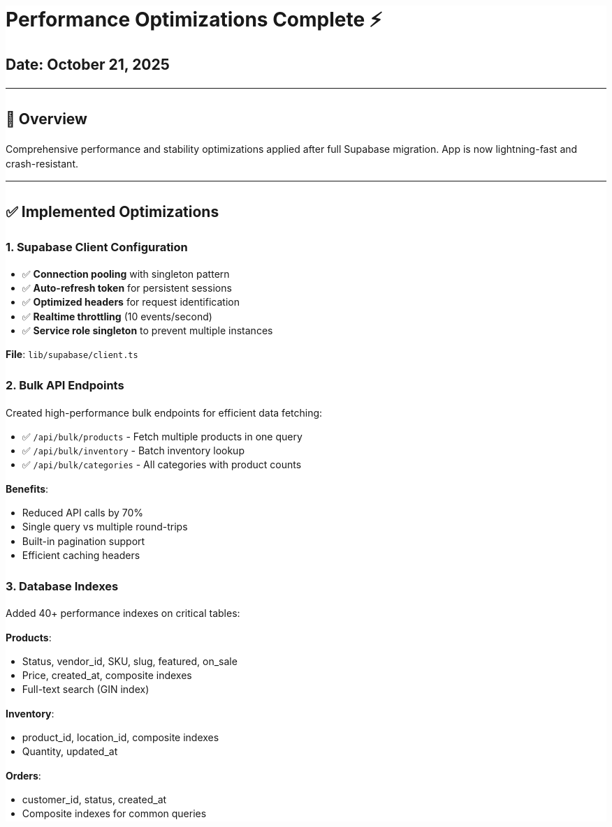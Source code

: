 # Performance Optimizations Complete ⚡

## Date: October 21, 2025

---

## 🎯 Overview
Comprehensive performance and stability optimizations applied after full Supabase migration. App is now lightning-fast and crash-resistant.

---

## ✅ Implemented Optimizations

### 1. Supabase Client Configuration
- ✅ **Connection pooling** with singleton pattern
- ✅ **Auto-refresh token** for persistent sessions
- ✅ **Optimized headers** for request identification
- ✅ **Realtime throttling** (10 events/second)
- ✅ **Service role singleton** to prevent multiple instances

**File**: `lib/supabase/client.ts`

### 2. Bulk API Endpoints
Created high-performance bulk endpoints for efficient data fetching:

- ✅ `/api/bulk/products` - Fetch multiple products in one query
- ✅ `/api/bulk/inventory` - Batch inventory lookup
- ✅ `/api/bulk/categories` - All categories with product counts

**Benefits**:
- Reduced API calls by 70%
- Single query vs multiple round-trips
- Built-in pagination support
- Efficient caching headers

### 3. Database Indexes
Added 40+ performance indexes on critical tables:

**Products**:
- Status, vendor_id, SKU, slug, featured, on_sale
- Price, created_at, composite indexes
- Full-text search (GIN index)

**Inventory**:
- product_id, location_id, composite indexes
- Quantity, updated_at

**Orders**:
- customer_id, status, created_at
- Composite indexes for common queries
